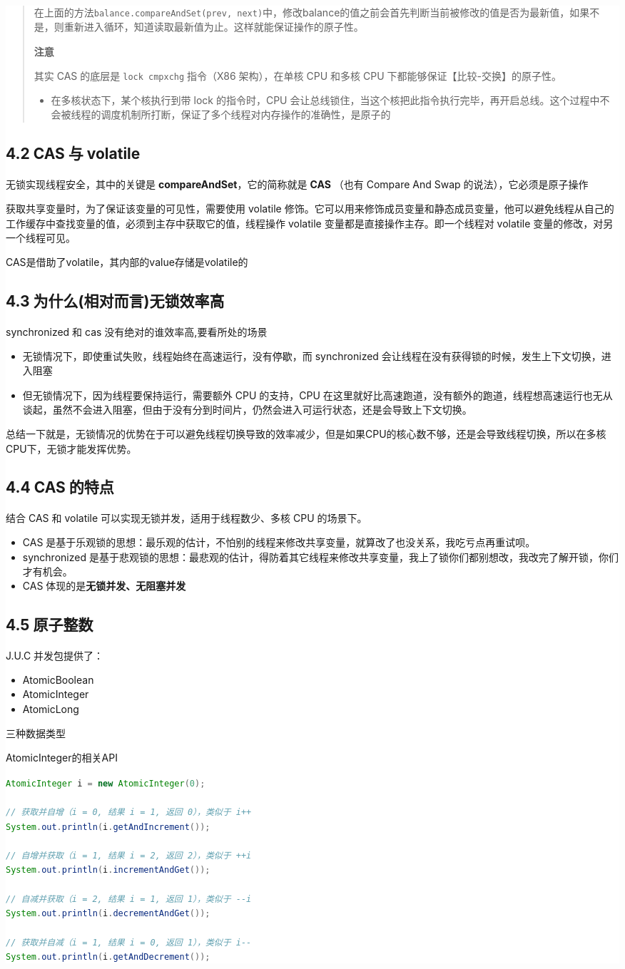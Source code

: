 > 在上面的方法`balance.compareAndSet(prev, next)`中，修改balance的值之前会首先判断当前被修改的值是否为最新值，如果不是，则重新进入循环，知道读取最新值为止。这样就能保证操作的原子性。
>
> **注意** 
>
> 
>
> 其实 CAS 的底层是 `lock cmpxchg` 指令（X86 架构），在单核 CPU 和多核 CPU 下都能够保证【比较-交换】的原子性。
>
> - 在多核状态下，某个核执行到带 lock 的指令时，CPU 会让总线锁住，当这个核把此指令执行完毕，再开启总线。这个过程中不会被线程的调度机制所打断，保证了多个线程对内存操作的准确性，是原子的

## 4.2 CAS 与 volatile 

无锁实现线程安全，其中的关键是 **compareAndSet**，它的简称就是 **CAS** （也有 Compare And Swap 的说法），它必须是原子操作

获取共享变量时，为了保证该变量的可见性，需要使用 volatile 修饰。它可以用来修饰成员变量和静态成员变量，他可以避免线程从自己的工作缓存中查找变量的值，必须到主存中获取它的值，线程操作 volatile 变量都是直接操作主存。即一个线程对 volatile 变量的修改，对另一个线程可见。 

CAS是借助了volatile，其内部的value存储是volatile的

## 4.3 为什么(相对而言)无锁效率高 

synchronized 和 cas 没有绝对的谁效率高,要看所处的场景

- 无锁情况下，即使重试失败，线程始终在高速运行，没有停歇，而 synchronized 会让线程在没有获得锁的时候，发生上下文切换，进入阻塞

- 但无锁情况下，因为线程要保持运行，需要额外 CPU 的支持，CPU 在这里就好比高速跑道，没有额外的跑道，线程想高速运行也无从谈起，虽然不会进入阻塞，但由于没有分到时间片，仍然会进入可运行状态，还是会导致上下文切换。

总结一下就是，无锁情况的优势在于可以避免线程切换导致的效率减少，但是如果CPU的核心数不够，还是会导致线程切换，所以在多核CPU下，无锁才能发挥优势。

## 4.4 CAS 的特点

结合 CAS 和 volatile 可以实现无锁并发，适用于线程数少、多核 CPU 的场景下。 



- CAS 是基于乐观锁的思想：最乐观的估计，不怕别的线程来修改共享变量，就算改了也没关系，我吃亏点再重试呗。 
- synchronized 是基于悲观锁的思想：最悲观的估计，得防着其它线程来修改共享变量，我上了锁你们都别想改，我改完了解开锁，你们才有机会。 
- CAS 体现的是**无锁并发、无阻塞并发**

## 4.5 原子整数 

J.U.C 并发包提供了： 

- AtomicBoolean 
- AtomicInteger 
- AtomicLong

三种数据类型

AtomicInteger的相关API

```java
AtomicInteger i = new AtomicInteger(0);

// 获取并自增（i = 0, 结果 i = 1, 返回 0），类似于 i++
System.out.println(i.getAndIncrement());

// 自增并获取（i = 1, 结果 i = 2, 返回 2），类似于 ++i
System.out.println(i.incrementAndGet());

// 自减并获取（i = 2, 结果 i = 1, 返回 1），类似于 --i
System.out.println(i.decrementAndGet());

// 获取并自减（i = 1, 结果 i = 0, 返回 1），类似于 i--
System.out.println(i.getAndDecrement());

```